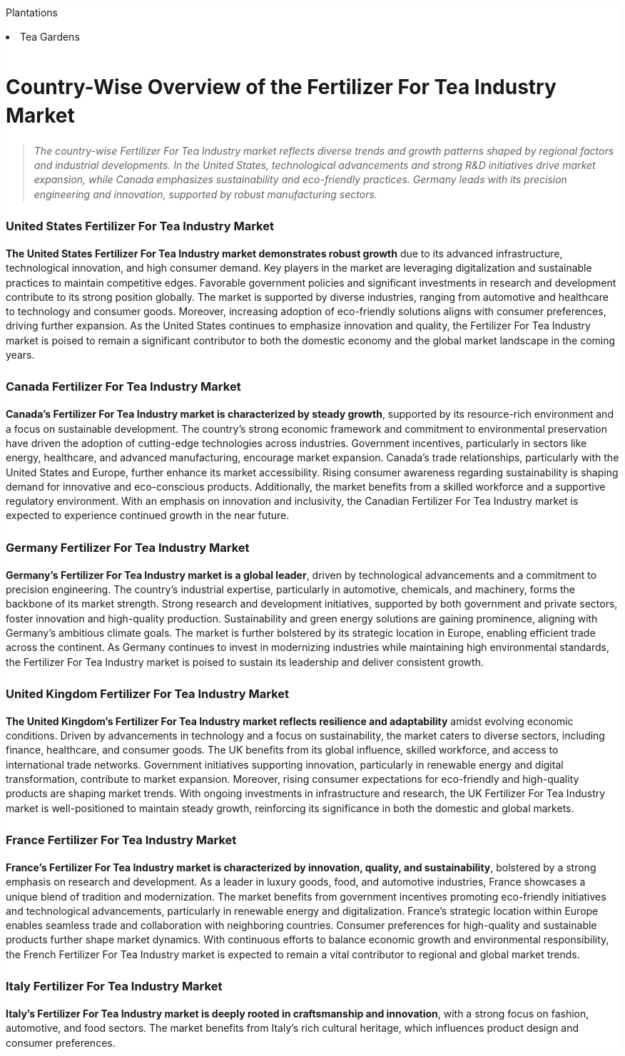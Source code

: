 Plantations</li><li>Tea Gardens</li></ul><h1><span class="">Country-Wise Overview of the Fertilizer For Tea Industry Market<br /></span></h1><blockquote><p><em><span class="">The country-wise Fertilizer For Tea Industry market reflects diverse trends and growth patterns shaped by regional factors and industrial developments. In the United States, technological advancements and strong R&amp;D initiatives drive market expansion, while Canada emphasizes sustainability and eco-friendly practices. Germany leads with its precision engineering and innovation, supported by robust manufacturing sectors.</span></em></p></blockquote><h3><strong>United States Fertilizer For Tea Industry Market</strong></h3><p><strong>The United States Fertilizer For Tea Industry market demonstrates robust growth</strong> due to its advanced infrastructure, technological innovation, and high consumer demand. Key players in the market are leveraging digitalization and sustainable practices to maintain competitive edges. Favorable government policies and significant investments in research and development contribute to its strong position globally. The market is supported by diverse industries, ranging from automotive and healthcare to technology and consumer goods. Moreover, increasing adoption of eco-friendly solutions aligns with consumer preferences, driving further expansion. As the United States continues to emphasize innovation and quality, the Fertilizer For Tea Industry market is poised to remain a significant contributor to both the domestic economy and the global market landscape in the coming years.</p><h3><strong>Canada Fertilizer For Tea Industry Market</strong></h3><p><strong>Canada&rsquo;s Fertilizer For Tea Industry market is characterized by steady growth</strong>, supported by its resource-rich environment and a focus on sustainable development. The country&rsquo;s strong economic framework and commitment to environmental preservation have driven the adoption of cutting-edge technologies across industries. Government incentives, particularly in sectors like energy, healthcare, and advanced manufacturing, encourage market expansion. Canada&rsquo;s trade relationships, particularly with the United States and Europe, further enhance its market accessibility. Rising consumer awareness regarding sustainability is shaping demand for innovative and eco-conscious products. Additionally, the market benefits from a skilled workforce and a supportive regulatory environment. With an emphasis on innovation and inclusivity, the Canadian Fertilizer For Tea Industry market is expected to experience continued growth in the near future.</p><h3><strong>Germany Fertilizer For Tea Industry Market</strong></h3><p><strong>Germany&rsquo;s Fertilizer For Tea Industry market is a global leader</strong>, driven by technological advancements and a commitment to precision engineering. The country&rsquo;s industrial expertise, particularly in automotive, chemicals, and machinery, forms the backbone of its market strength. Strong research and development initiatives, supported by both government and private sectors, foster innovation and high-quality production. Sustainability and green energy solutions are gaining prominence, aligning with Germany&rsquo;s ambitious climate goals. The market is further bolstered by its strategic location in Europe, enabling efficient trade across the continent. As Germany continues to invest in modernizing industries while maintaining high environmental standards, the Fertilizer For Tea Industry market is poised to sustain its leadership and deliver consistent growth.</p><h3><strong>United Kingdom Fertilizer For Tea Industry Market</strong></h3><p><strong>The United Kingdom&rsquo;s Fertilizer For Tea Industry market reflects resilience and adaptability</strong> amidst evolving economic conditions. Driven by advancements in technology and a focus on sustainability, the market caters to diverse sectors, including finance, healthcare, and consumer goods. The UK benefits from its global influence, skilled workforce, and access to international trade networks. Government initiatives supporting innovation, particularly in renewable energy and digital transformation, contribute to market expansion. Moreover, rising consumer expectations for eco-friendly and high-quality products are shaping market trends. With ongoing investments in infrastructure and research, the UK Fertilizer For Tea Industry market is well-positioned to maintain steady growth, reinforcing its significance in both the domestic and global markets.</p><h3><strong>France Fertilizer For Tea Industry Market</strong></h3><p><strong>France&rsquo;s Fertilizer For Tea Industry market is characterized by innovation, quality, and sustainability</strong>, bolstered by a strong emphasis on research and development. As a leader in luxury goods, food, and automotive industries, France showcases a unique blend of tradition and modernization. The market benefits from government incentives promoting eco-friendly initiatives and technological advancements, particularly in renewable energy and digitalization. France&rsquo;s strategic location within Europe enables seamless trade and collaboration with neighboring countries. Consumer preferences for high-quality and sustainable products further shape market dynamics. With continuous efforts to balance economic growth and environmental responsibility, the French Fertilizer For Tea Industry market is expected to remain a vital contributor to regional and global market trends.</p><h3><strong>Italy Fertilizer For Tea Industry Market</strong></h3><p><strong>Italy&rsquo;s Fertilizer For Tea Industry market is deeply rooted in craftsmanship and innovation</strong>, with a strong focus on fashion, automotive, and food sectors. The market benefits from Italy&rsquo;s rich cultural heritage, which influences product design and consumer preferences.